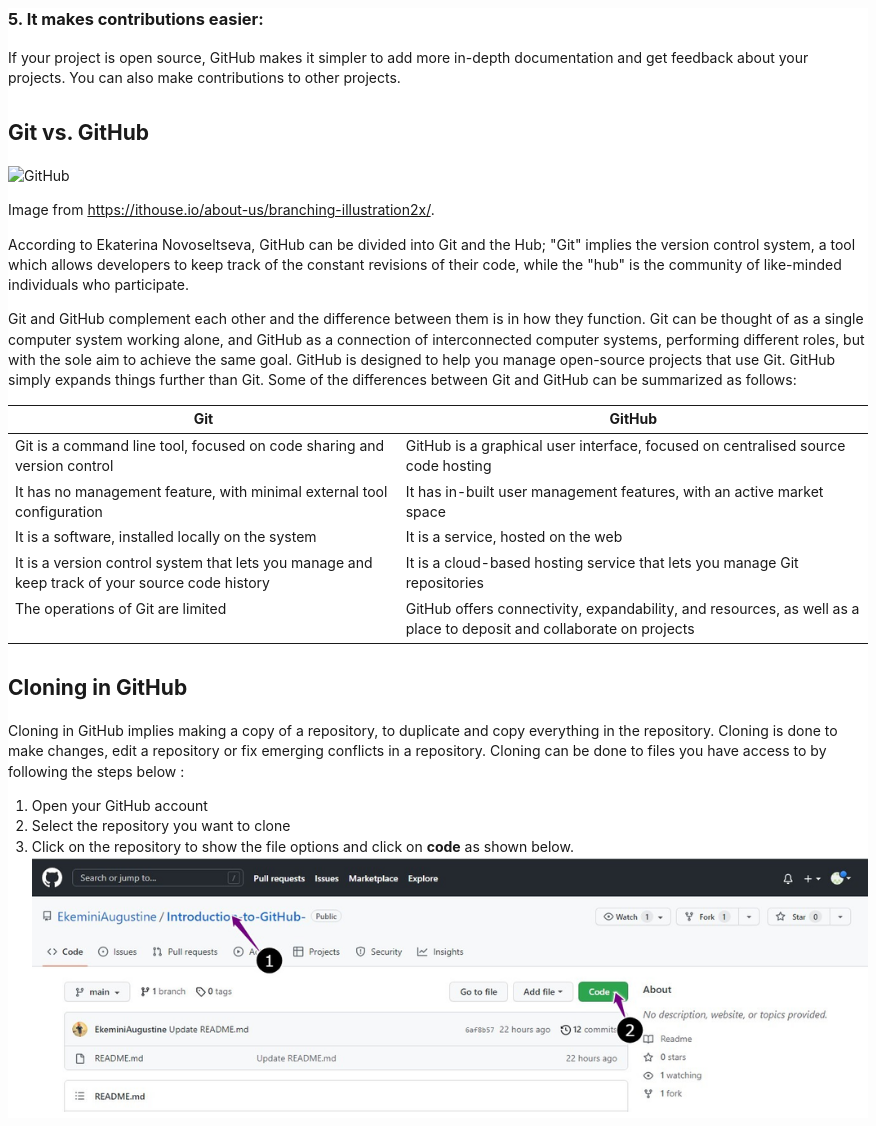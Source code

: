 ### 5. It makes contributions easier:
If your project is open source,  GitHub makes it simpler to add more in-depth documentation and get feedback about your projects. You can also make contributions to other projects.


## Git vs. GitHub

![GitHub](https://res.cloudinary.com/ithouse/images/w_778,h_502/f_auto,q_auto/v1510571155/branching-illustration_2x_eppcl8/branching-illustration_2x_eppcl8.png?_i=AA)

Image from https://ithouse.io/about-us/branching-illustration2x/.

According to Ekaterina Novoseltseva, GitHub can be divided into Git and the Hub; "Git" implies the version control system,  a tool which allows developers to keep track of the constant revisions of their code, while the "hub" is the community of like-minded individuals who participate. 

Git and GitHub complement each other and the difference between them is in how they function. Git can be thought of as a single computer system working alone, and GitHub as a connection of interconnected computer systems, performing different roles, but with the sole aim to achieve the same goal. GitHub is designed to help you manage open-source projects that use Git. GitHub simply expands things further than Git. Some of the differences between Git and GitHub can be summarized as follows:

|Git | GitHub|
|------|-----------|
|Git is a command line tool, focused on code sharing and version control | GitHub is a graphical user interface, focused on centralised source code hosting|
|It has no management feature, with minimal external tool configuration| It has in-built user management features, with an active market space|
|It is a software, installed locally on the system | It is a service, hosted on the web|
|It is a version control system that lets you manage and keep track of your source code history | It is a cloud-based hosting service that lets you manage Git repositories |
|The operations of Git are limited | GitHub offers connectivity,  expandability, and resources, as well as a place to deposit and collaborate on projects |



## Cloning in GitHub
Cloning in GitHub implies making a copy of a repository, to duplicate and copy everything in the repository. Cloning is done to make changes, edit a repository or fix emerging conflicts in a repository. Cloning can be done to files you have access to by following the steps below :

1. Open your GitHub account
2. Select the repository you want to clone
3. Click on the repository to show the file options and click on **code** as shown below. ![start](images/see%20details.jpeg)